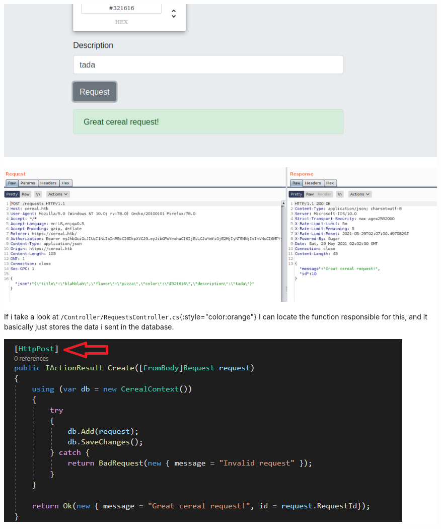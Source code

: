 ![19](/assets/images/HTB/Cereal/19.png)

![22](/assets/images/HTB/Cereal/22.png)

If i take a look at `/Controller/RequestsController.cs`{:style="color:orange"} I can locate the function responsible for this, and it basically just stores the data i sent in the database.

![20](/assets/images/HTB/Cereal/20.png)
